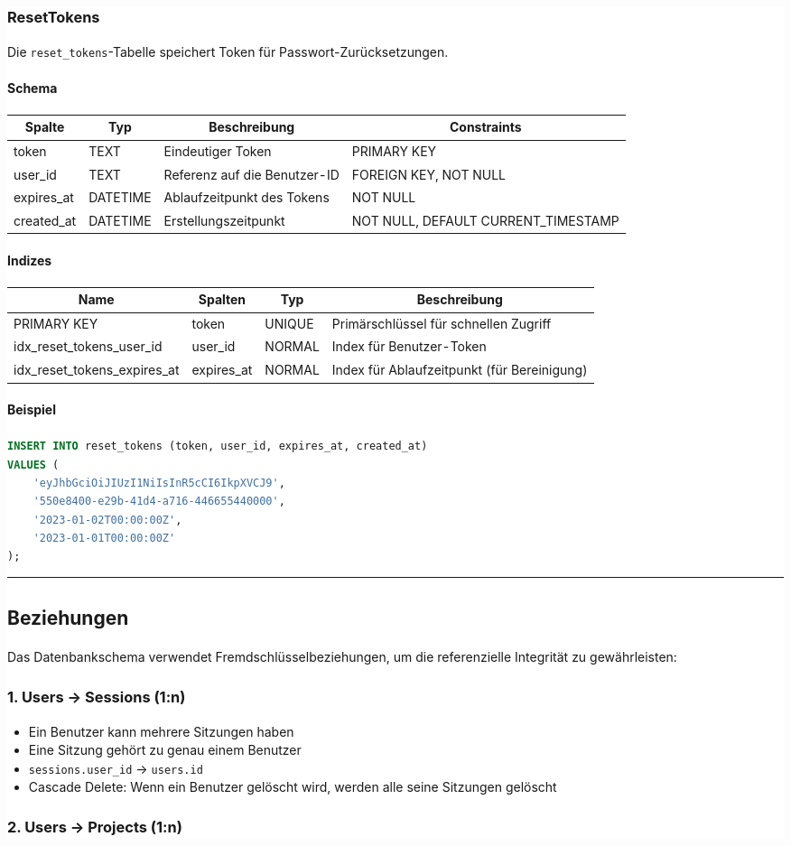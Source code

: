 
### ResetTokens

Die `reset_tokens`-Tabelle speichert Token für Passwort-Zurücksetzungen.

#### Schema

| Spalte      | Typ      | Beschreibung                                      | Constraints                |
|-------------|----------|---------------------------------------------------|----------------------------|
| token       | TEXT     | Eindeutiger Token                                 | PRIMARY KEY                |
| user_id     | TEXT     | Referenz auf die Benutzer-ID                      | FOREIGN KEY, NOT NULL      |
| expires_at  | DATETIME | Ablaufzeitpunkt des Tokens                        | NOT NULL                   |
| created_at  | DATETIME | Erstellungszeitpunkt                              | NOT NULL, DEFAULT CURRENT_TIMESTAMP |

#### Indizes

| Name                        | Spalten     | Typ    | Beschreibung                                |
|-----------------------------|-------------|--------|---------------------------------------------|
| PRIMARY KEY                 | token       | UNIQUE | Primärschlüssel für schnellen Zugriff       |
| idx_reset_tokens_user_id    | user_id     | NORMAL | Index für Benutzer-Token                    |
| idx_reset_tokens_expires_at | expires_at  | NORMAL | Index für Ablaufzeitpunkt (für Bereinigung) |

#### Beispiel

```sql
INSERT INTO reset_tokens (token, user_id, expires_at, created_at)
VALUES (
    'eyJhbGciOiJIUzI1NiIsInR5cCI6IkpXVCJ9',
    '550e8400-e29b-41d4-a716-446655440000',
    '2023-01-02T00:00:00Z',
    '2023-01-01T00:00:00Z'
);
```

---

## Beziehungen

Das Datenbankschema verwendet Fremdschlüsselbeziehungen, um die referenzielle Integrität zu gewährleisten:

### 1. Users → Sessions (1:n)

- Ein Benutzer kann mehrere Sitzungen haben
- Eine Sitzung gehört zu genau einem Benutzer
- `sessions.user_id` → `users.id`
- Cascade Delete: Wenn ein Benutzer gelöscht wird, werden alle seine Sitzungen gelöscht

### 2. Users → Projects (1:n)
